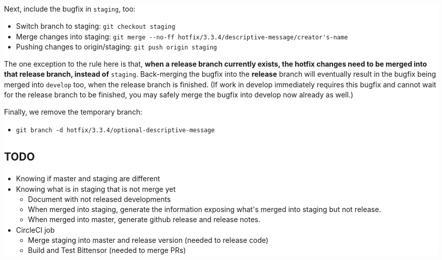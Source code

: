 Next, include the bugfix in `staging`, too:

- Switch branch to staging: `git checkout staging`
- Merge changes into staging: `git merge --no-ff hotfix/3.3.4/descriptive-message/creator's-name`
- Pushing changes to origin/staging: `git push origin staging`

The one exception to the rule here is that, **when a release branch currently exists, the hotfix changes need to be merged into that release branch, instead of** `staging`. Back-merging the bugfix into the __release__ branch will eventually result in the bugfix being merged into `develop` too, when the release branch is finished. (If work in develop immediately requires this bugfix and cannot wait for the release branch to be finished, you may safely merge the bugfix into develop now already as well.)

Finally, we remove the temporary branch:

- `git branch -d hotfix/3.3.4/optional-descriptive-message`

## TODO

- Knowing if master and staging are different
- Knowing what is in staging that is not merge yet
    - Document with not released developments
    - When merged into staging, generate the information exposing what's merged into staging but not release.
    - When merged into master, generate github release and release notes.
- CircleCI job 
    - Merge staging into master and release version (needed to release code)
    - Build and Test Bittensor (needed to merge PRs)
